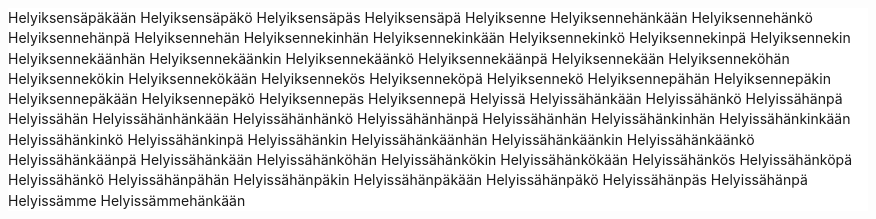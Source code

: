 Helyiksensäpäkään
Helyiksensäpäkö
Helyiksensäpäs
Helyiksensäpä
Helyiksenne
Helyiksennehänkään
Helyiksennehänkö
Helyiksennehänpä
Helyiksennehän
Helyiksennekinhän
Helyiksennekinkään
Helyiksennekinkö
Helyiksennekinpä
Helyiksennekin
Helyiksennekäänhän
Helyiksennekäänkin
Helyiksennekäänkö
Helyiksennekäänpä
Helyiksennekään
Helyiksenneköhän
Helyiksennekökin
Helyiksennekökään
Helyiksennekös
Helyiksenneköpä
Helyiksennekö
Helyiksennepähän
Helyiksennepäkin
Helyiksennepäkään
Helyiksennepäkö
Helyiksennepäs
Helyiksennepä
Helyissä
Helyissähänkään
Helyissähänkö
Helyissähänpä
Helyissähän
Helyissähänhänkään
Helyissähänhänkö
Helyissähänhänpä
Helyissähänhän
Helyissähänkinhän
Helyissähänkinkään
Helyissähänkinkö
Helyissähänkinpä
Helyissähänkin
Helyissähänkäänhän
Helyissähänkäänkin
Helyissähänkäänkö
Helyissähänkäänpä
Helyissähänkään
Helyissähänköhän
Helyissähänkökin
Helyissähänkökään
Helyissähänkös
Helyissähänköpä
Helyissähänkö
Helyissähänpähän
Helyissähänpäkin
Helyissähänpäkään
Helyissähänpäkö
Helyissähänpäs
Helyissähänpä
Helyissämme
Helyissämmehänkään